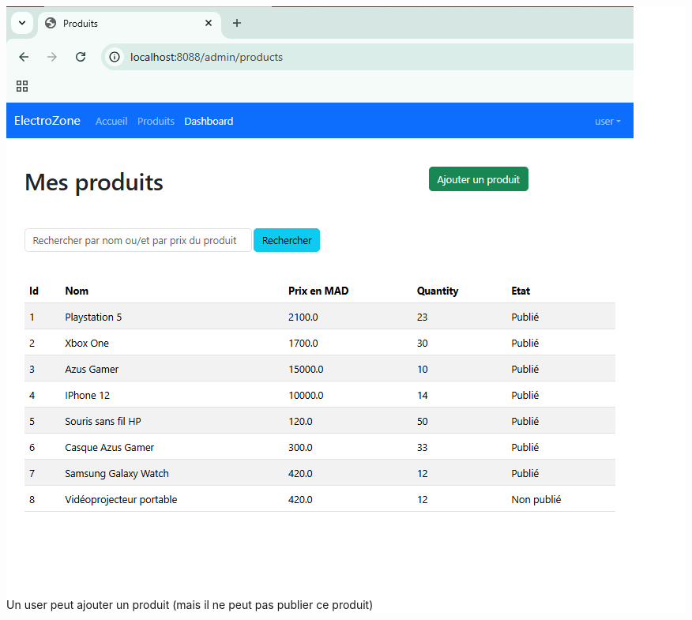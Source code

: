 <img src="./imgs/user_dashboard.png" alt="un user accède au dashboard" />
<br />
<p>Un user peut ajouter un produit (mais il ne peut pas publier ce produit)</p>
